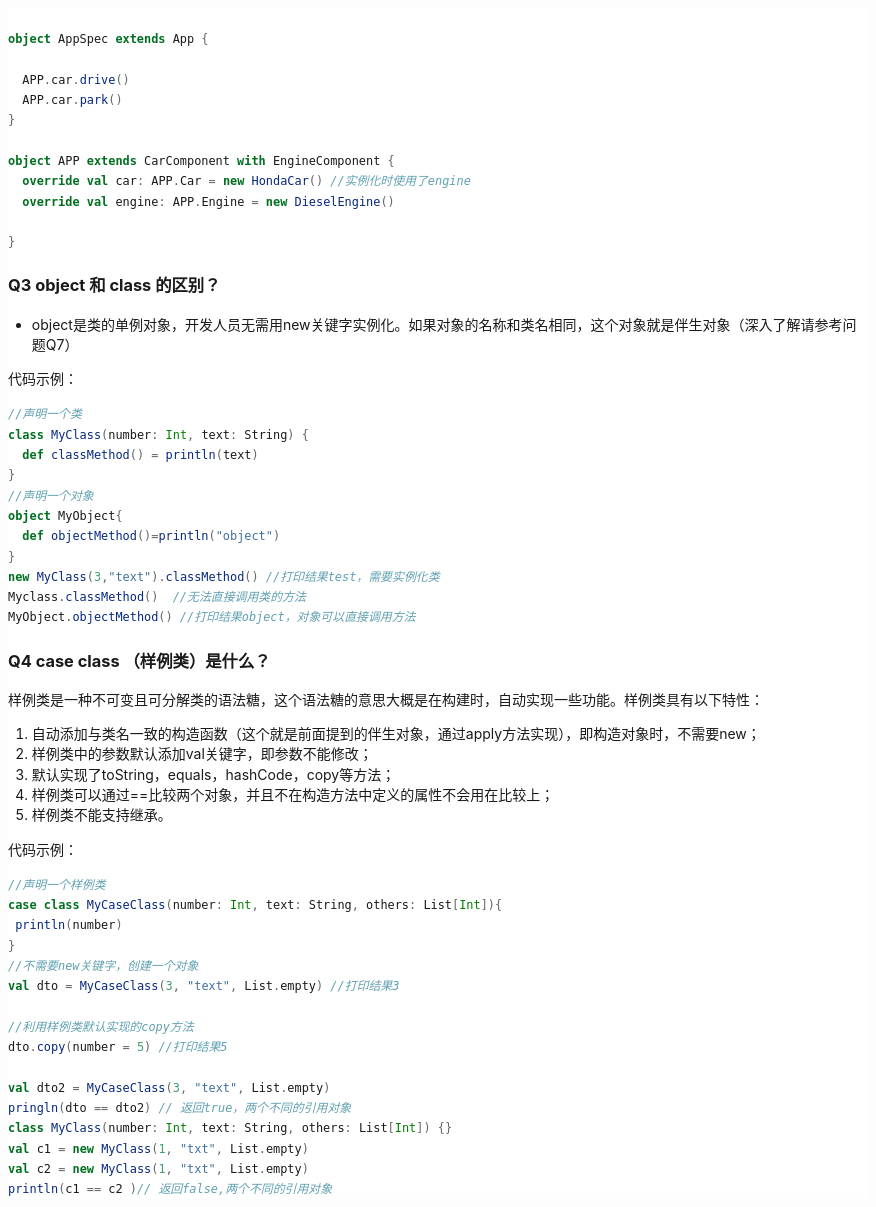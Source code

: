 ```scala

object AppSpec extends App {

  APP.car.drive()
  APP.car.park()
}

object APP extends CarComponent with EngineComponent {
  override val car: APP.Car = new HondaCar() //实例化时使用了engine
  override val engine: APP.Engine = new DieselEngine()

}
```

### Q3 object 和 class 的区别？

- object是类的单例对象，开发人员无需用new关键字实例化。如果对象的名称和类名相同，这个对象就是伴生对象（深入了解请参考问题Q7）

代码示例：
```scala
//声明一个类
class MyClass(number: Int, text: String) {
  def classMethod() = println(text)
}
//声明一个对象
object MyObject{
  def objectMethod()=println("object")
}
new MyClass(3,"text").classMethod() //打印结果test，需要实例化类
Myclass.classMethod()  //无法直接调用类的方法
MyObject.objectMethod() //打印结果object，对象可以直接调用方法
```

### Q4 case class （样例类）是什么？

样例类是一种不可变且可分解类的语法糖，这个语法糖的意思大概是在构建时，自动实现一些功能。样例类具有以下特性：

1. 自动添加与类名一致的构造函数（这个就是前面提到的伴生对象，通过apply方法实现），即构造对象时，不需要new；
2. 样例类中的参数默认添加val关键字，即参数不能修改；
3. 默认实现了toString，equals，hashCode，copy等方法；
4. 样例类可以通过==比较两个对象，并且不在构造方法中定义的属性不会用在比较上；
5. 样例类不能支持继承。

代码示例：
```scala
//声明一个样例类
case class MyCaseClass(number: Int, text: String, others: List[Int]){
 println(number)
}
//不需要new关键字，创建一个对象
val dto = MyCaseClass(3, "text", List.empty) //打印结果3

//利用样例类默认实现的copy方法
dto.copy(number = 5) //打印结果5

val dto2 = MyCaseClass(3, "text", List.empty)
pringln(dto == dto2) // 返回true，两个不同的引用对象
class MyClass(number: Int, text: String, others: List[Int]) {}
val c1 = new MyClass(1, "txt", List.empty)
val c2 = new MyClass(1, "txt", List.empty)
println(c1 == c2 )// 返回false,两个不同的引用对象
```
